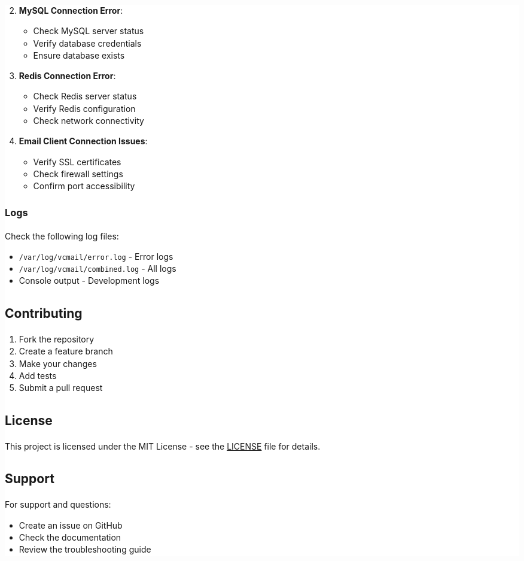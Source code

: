 2. **MySQL Connection Error**:
   - Check MySQL server status
   - Verify database credentials
   - Ensure database exists

3. **Redis Connection Error**:
   - Check Redis server status
   - Verify Redis configuration
   - Check network connectivity

4. **Email Client Connection Issues**:
   - Verify SSL certificates
   - Check firewall settings
   - Confirm port accessibility

### Logs

Check the following log files:
- `/var/log/vcmail/error.log` - Error logs
- `/var/log/vcmail/combined.log` - All logs
- Console output - Development logs

## Contributing

1. Fork the repository
2. Create a feature branch
3. Make your changes
4. Add tests
5. Submit a pull request

## License

This project is licensed under the MIT License - see the [LICENSE](../LICENSE) file for details.

## Support

For support and questions:
- Create an issue on GitHub
- Check the documentation
- Review the troubleshooting guide
